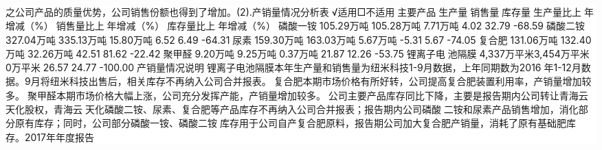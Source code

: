 之公司产品的质量优势，公司销售份额也得到了增加。(2).产销量情况分析表
√适用□不适用
主要产品
生产量
销售量
库存量
生产量比上
年增减（%）
销售量比上
年增减（%）
库存量比上
年增减（%）
磷酸一铵
105.29万吨
105.28万吨
7.71万吨
4.02
32.79
-68.59
磷酸二铵
327.04万吨
335.13万吨
15.80万吨
6.52
6.49
-64.31
尿素
159.30万吨
163.03万吨
5.67万吨
-5.31
5.67
-74.05
复合肥
131.06万吨
132.40万吨
32.26万吨
42.51
81.62
-22.42
聚甲醛
9.20万吨
9.25万吨
0.37万吨
21.87
12.26
-53.75
锂离子电
池隔膜
4,337万平米3,454万平米
0万平米
26.57
24.77
-100.00
产销量情况说明
锂离子电池隔膜本年生产量和销售量为纽米科技1-9月数据，上年同期数为2016
年1-12月数据。9月将纽米科技出售后，相关库存不再纳入公司合并报表。
复合肥本期市场价格有所好转，公司提高复合肥装置利用率，产销量增加较多。
聚甲醛本期市场价格大幅上涨，公司充分发挥产能，产销量增加较多。
公司主要产品库存同比下降，主要是报告期内公司转让青海云天化股权，青海云
天化磷酸二铵、尿素、复合肥等产品库存不再纳入公司合并报表；报告期内公司磷酸
二铵和尿素产品销售增加，消化部分原有库存；同时，公司部分磷酸一铵、磷酸二铵
库存用于公司自产复合肥原料，报告期公司加大复合肥产销量，消耗了原有基础肥库
存。2017年年度报告